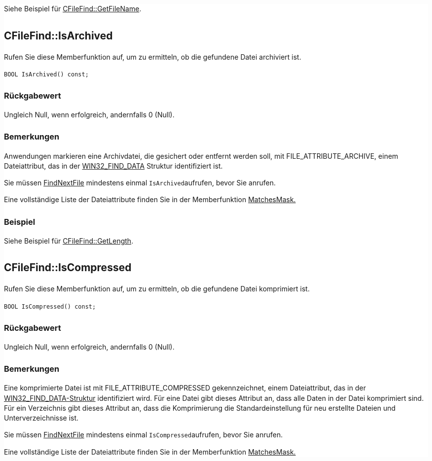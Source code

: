   Siehe Beispiel für [CFileFind::GetFileName](#getfilename).

## <a name="cfilefindisarchived"></a><a name="isarchived"></a>CFileFind::IsArchived

Rufen Sie diese Memberfunktion auf, um zu ermitteln, ob die gefundene Datei archiviert ist.

```
BOOL IsArchived() const;
```

### <a name="return-value"></a>Rückgabewert

Ungleich Null, wenn erfolgreich, andernfalls 0 (Null).

### <a name="remarks"></a>Bemerkungen

Anwendungen markieren eine Archivdatei, die gesichert oder entfernt werden soll, mit FILE_ATTRIBUTE_ARCHIVE, einem Dateiattribut, das in der [WIN32_FIND_DATA](/windows/win32/api/minwinbase/ns-minwinbase-win32_find_dataw) Struktur identifiziert ist.

Sie müssen [FindNextFile](#findnextfile) mindestens einmal `IsArchived`aufrufen, bevor Sie anrufen.

Eine vollständige Liste der Dateiattribute finden Sie in der Memberfunktion [MatchesMask.](#matchesmask)

### <a name="example"></a>Beispiel

  Siehe Beispiel für [CFileFind::GetLength](#getlength).

## <a name="cfilefindiscompressed"></a><a name="iscompressed"></a>CFileFind::IsCompressed

Rufen Sie diese Memberfunktion auf, um zu ermitteln, ob die gefundene Datei komprimiert ist.

```
BOOL IsCompressed() const;
```

### <a name="return-value"></a>Rückgabewert

Ungleich Null, wenn erfolgreich, andernfalls 0 (Null).

### <a name="remarks"></a>Bemerkungen

Eine komprimierte Datei ist mit FILE_ATTRIBUTE_COMPRESSED gekennzeichnet, einem Dateiattribut, das in der [WIN32_FIND_DATA-Struktur](/windows/win32/api/minwinbase/ns-minwinbase-win32_find_dataw) identifiziert wird. Für eine Datei gibt dieses Attribut an, dass alle Daten in der Datei komprimiert sind. Für ein Verzeichnis gibt dieses Attribut an, dass die Komprimierung die Standardeinstellung für neu erstellte Dateien und Unterverzeichnisse ist.

Sie müssen [FindNextFile](#findnextfile) mindestens einmal `IsCompressed`aufrufen, bevor Sie anrufen.

Eine vollständige Liste der Dateiattribute finden Sie in der Memberfunktion [MatchesMask.](#matchesmask)
